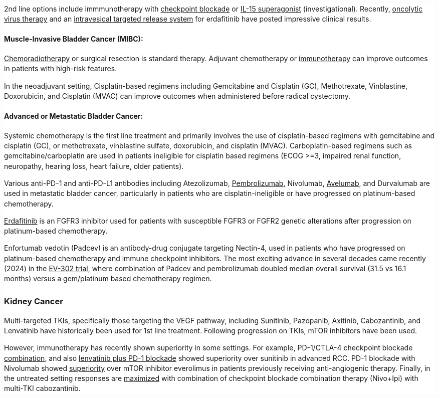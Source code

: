 2nd line options include immmunotherapy with [checkpoint blockade](https://www.thelancet.com/journals/lanonc/article/PIIS1470-2045(21)00147-9/abstract) or [IL-15 superagonist](https://evidence.nejm.org/doi/full/10.1056/EVIDoa2200167) (investigational). Recently, [oncolytic virus therapy](https://www.medpagetoday.com/meetingcoverage/aua/104286) and an [intravesical targeted release system](https://www.jnj.com/media-center/press-releases/tar-210-results-show-90-recurrence-free-survival-and-90-complete-response-in-patients-with-high-risk-and-intermediate-risk-non-muscle-invasive-bladder-cancer-respectively) for erdafitinib have posted impressive clinical results.

#### Muscle-Invasive Bladder Cancer (MIBC):

[Chemoradiotherapy](https://www.nejm.org/doi/full/10.1056/NEJMoa1106106) or surgical resection is standard therapy. Adjuvant chemotherapy or [immunotherapy](https://www.nejm.org/doi/full/10.1056/NEJMoa2034442) can improve outcomes in patients with high-risk features.

In the neoadjuvant setting, Cisplatin-based regimens including Gemcitabine and Cisplatin (GC), Methotrexate, Vinblastine, Doxorubicin, and Cisplatin (MVAC) can improve outcomes when administered before radical cystectomy.

#### Advanced or Metastatic Bladder Cancer:

Systemic chemotherapy is the first line treatment and primarily involves the use of cisplatin-based regimens with gemcitabine and cisplatin (GC), or methotrexate, vinblastine sulfate, doxorubicin, and cisplatin (MVAC). Carboplatin-based regimens such as gemcitabine/carboplatin are used in patients ineligible for cisplatin based regimens (ECOG >=3, impaired renal function, neuropathy, hearing loss, heart failure, older patients). 

Various anti-PD-1 and anti-PD-L1 antibodies including Atezolizumab, [Pembrolizumab](https://www.nejm.org/doi/full/10.1056/NEJMoa1613683), Nivolumab, [Avelumab](https://www.nejm.org/doi/full/10.1056/NEJMoa2002788), and Durvalumab are used in metastatic bladder cancer, particularly in patients who are cisplatin-ineligible or have progressed on platinum-based chemotherapy.

[Erdafitinib](https://www.nejm.org/doi/full/10.1056/NEJMoa2308849) is an FGFR3 inhibitor used for patients with susceptible FGFR3 or FGFR2 genetic alterations after progression on platinum-based chemotherapy. 

Enfortumab vedotin (Padcev) is an antibody-drug conjugate targeting Nectin-4, used in patients who have progressed on platinum-based chemotherapy and immune checkpoint inhibitors. The most exciting advance in several decades came recently (2024) in the [EV-302 trial](https://www.nejm.org/doi/full/10.1056/NEJMoa2312117), where combination of Padcev and pembrolizumab doubled median overall survival (31.5 vs 16.1 months) versus a gem/platinum based chemotherapy regimen.

### Kidney Cancer

Multi-targeted TKIs, specifically those targeting the VEGF pathway, including Sunitinib, Pazopanib, Axitinib, Cabozantinib, and Lenvatinib have historically been used for 1st line treatment. Following progression on TKIs, mTOR inhibitors have been used.

However, immunotherapy has recently shown superiority in some settings. For example, PD-1/CTLA-4 checkpoint blockade [combination](https://www.nejm.org/doi/full/10.1056/NEJMoa1712126), and also [lenvatinib plus PD-1 blockade](https://www.nejm.org/doi/full/10.1056/NEJMoa2035716) showed superiority over sunitinib in advanced RCC. PD-1 blockade with Nivolumab showed [superiority](https://www.nejm.org/doi/full/10.1056/NEJMoa1510665) over mTOR inhibitor everolimus in patients previously receiving anti-angiogenic therapy. Finally, in the untreated setting responses are [maximized](https://www.nejm.org/doi/full/10.1056/NEJMoa2212851) with combination of checkpoint blockade combination therapy (Nivo+Ipi) with multi-TKI cabozantinib.
